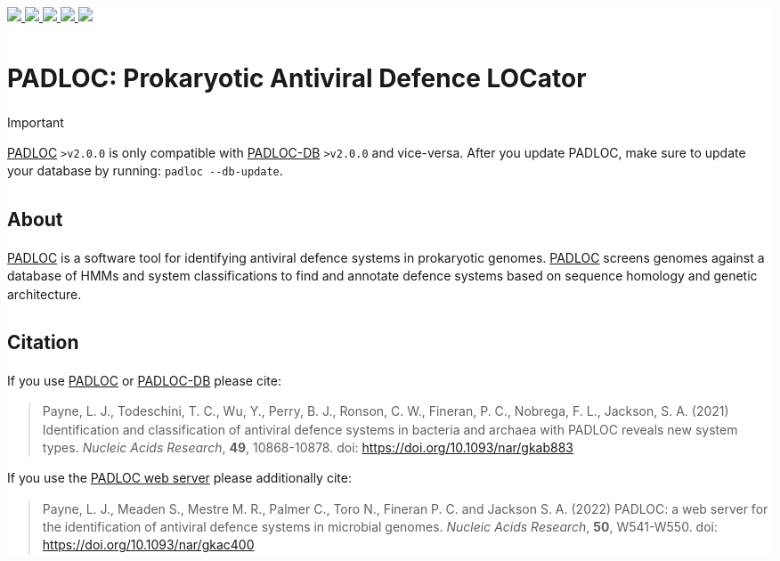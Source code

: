 <a href="https://github.com/padlocbio/padloc/blob/master/LICENSE" alt="License">
	<img src="https://img.shields.io/github/license/padlocbio/padloc" />
</a>

<a href="https://anaconda.org/padlocbio/padloc" alt="Conda release">
	<img src="https://img.shields.io/conda/vn/padlocbio/padloc?color=yellow&label=conda%20release">
</a>

<a href="https://github.com/padlocbio/padloc/commits/master" alt="GitHub commits since latest release">
	<img src="https://img.shields.io/github/commits-since/padlocbio/padloc/latest?sort=semver">
</a>

<a href="https://github.com/padlocbio/padloc/" alt="Last update">
	<img src="https://img.shields.io/github/last-commit/padlocbio/padloc?label=last%20update" />
</a>

<a href="https://doi.org/10/gzgh" alt="Citations">
	<img src="https://citations.njzjz.win/10.1093/nar/gkab883">
</a>


# PADLOC: Prokaryotic Antiviral Defence LOCator

> [!IMPORTANT]
> [PADLOC](https://github.com/padlocbio/padloc) `>v2.0.0` is only compatible with [PADLOC-DB](https://github.com/padlocbio/padloc-db) `>v2.0.0` and vice-versa. After you update PADLOC, make sure to update your database by running: `padloc --db-update`.

## About

[PADLOC](https://github.com/padlocbio/padloc) is a software tool for identifying antiviral defence systems in prokaryotic genomes. [PADLOC](https://github.com/padlocbio/padloc) screens genomes against a database of HMMs and system classifications to find and annotate defence systems based on sequence homology and genetic architecture.

## Citation

If you use [PADLOC](https://github.com/padlocbio/padloc) or [PADLOC-DB](https://github.com/padlocbio/padloc-db) please cite:

> Payne, L. J., Todeschini, T. C., Wu, Y., Perry, B. J., Ronson, C. W., Fineran, P. C., Nobrega, F. L., Jackson, S. A. (2021) Identification and classification of antiviral defence systems in bacteria and archaea with PADLOC reveals new system types. *Nucleic Acids Research*, **49**, 10868-10878. doi: https://doi.org/10.1093/nar/gkab883

If you use the [PADLOC web server](https://padloc.otago.ac.nz/padloc/) please additionally cite:

> Payne, L. J., Meaden S., Mestre M. R., Palmer C., Toro N., Fineran P. C. and Jackson S. A. (2022) PADLOC: a web server for the identification of antiviral defence systems in microbial genomes. *Nucleic Acids Research*, **50**, W541-W550. doi: https://doi.org/10.1093/nar/gkac400
